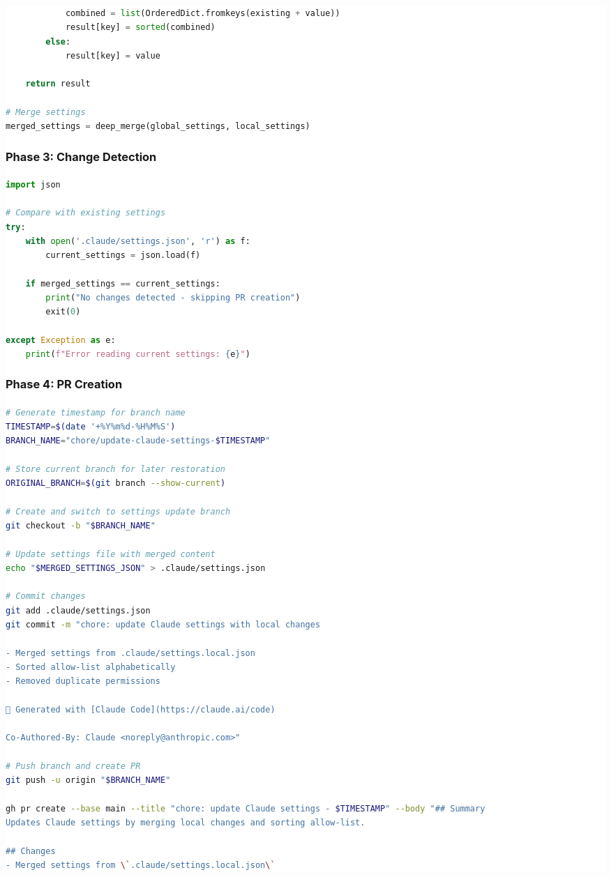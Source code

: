 ```python
            combined = list(OrderedDict.fromkeys(existing + value))
            result[key] = sorted(combined)
        else:
            result[key] = value

    return result

# Merge settings
merged_settings = deep_merge(global_settings, local_settings)
```

### Phase 3: Change Detection
```python
import json

# Compare with existing settings
try:
    with open('.claude/settings.json', 'r') as f:
        current_settings = json.load(f)

    if merged_settings == current_settings:
        print("No changes detected - skipping PR creation")
        exit(0)

except Exception as e:
    print(f"Error reading current settings: {e}")
```

### Phase 4: PR Creation
```bash
# Generate timestamp for branch name
TIMESTAMP=$(date '+%Y%m%d-%H%M%S')
BRANCH_NAME="chore/update-claude-settings-$TIMESTAMP"

# Store current branch for later restoration
ORIGINAL_BRANCH=$(git branch --show-current)

# Create and switch to settings update branch
git checkout -b "$BRANCH_NAME"

# Update settings file with merged content
echo "$MERGED_SETTINGS_JSON" > .claude/settings.json

# Commit changes
git add .claude/settings.json
git commit -m "chore: update Claude settings with local changes

- Merged settings from .claude/settings.local.json
- Sorted allow-list alphabetically
- Removed duplicate permissions

🤖 Generated with [Claude Code](https://claude.ai/code)

Co-Authored-By: Claude <noreply@anthropic.com>"

# Push branch and create PR
git push -u origin "$BRANCH_NAME"

gh pr create --base main --title "chore: update Claude settings - $TIMESTAMP" --body "## Summary
Updates Claude settings by merging local changes and sorting allow-list.

## Changes
- Merged settings from \`.claude/settings.local.json\`
```
